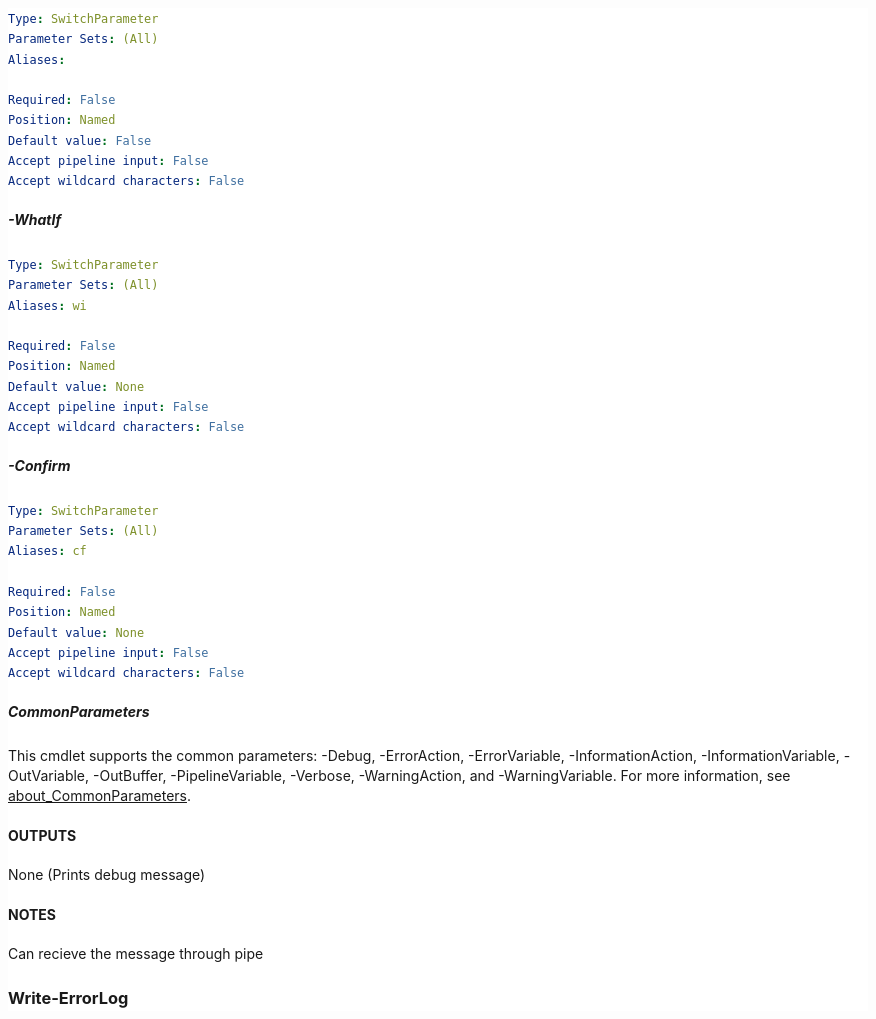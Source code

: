 ```yaml
Type: SwitchParameter
Parameter Sets: (All)
Aliases:

Required: False
Position: Named
Default value: False
Accept pipeline input: False
Accept wildcard characters: False
```

##### -WhatIf
```yaml
Type: SwitchParameter
Parameter Sets: (All)
Aliases: wi

Required: False
Position: Named
Default value: None
Accept pipeline input: False
Accept wildcard characters: False
```

##### -Confirm
```yaml
Type: SwitchParameter
Parameter Sets: (All)
Aliases: cf

Required: False
Position: Named
Default value: None
Accept pipeline input: False
Accept wildcard characters: False
```

##### CommonParameters
This cmdlet supports the common parameters: -Debug, -ErrorAction, -ErrorVariable, -InformationAction, -InformationVariable, -OutVariable, -OutBuffer, -PipelineVariable, -Verbose, -WarningAction, and -WarningVariable. For more information, see [about_CommonParameters](http://go.microsoft.com/fwlink/?LinkID=113216).

#### OUTPUTS

None (Prints debug message)

#### NOTES
Can recieve the message through pipe



### Write-ErrorLog

